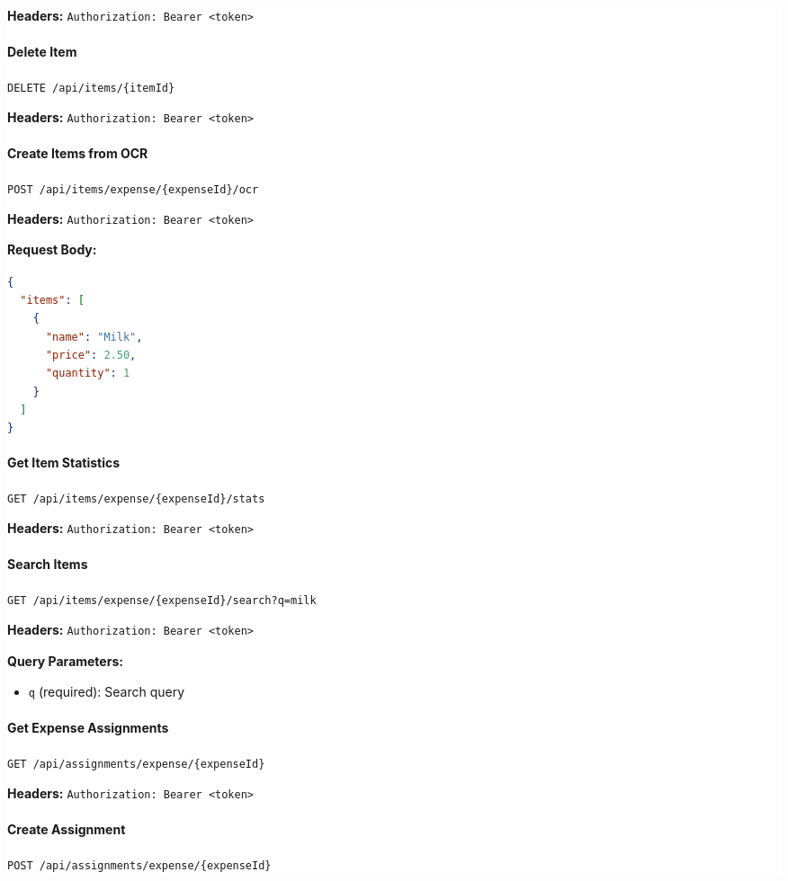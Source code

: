 **Headers:** `Authorization: Bearer <token>`

#### Delete Item
```http
DELETE /api/items/{itemId}
```

**Headers:** `Authorization: Bearer <token>`

#### Create Items from OCR
```http
POST /api/items/expense/{expenseId}/ocr
```

**Headers:** `Authorization: Bearer <token>`

**Request Body:**
```json
{
  "items": [
    {
      "name": "Milk",
      "price": 2.50,
      "quantity": 1
    }
  ]
}
```

#### Get Item Statistics
```http
GET /api/items/expense/{expenseId}/stats
```

**Headers:** `Authorization: Bearer <token>`

#### Search Items
```http
GET /api/items/expense/{expenseId}/search?q=milk
```

**Headers:** `Authorization: Bearer <token>`

**Query Parameters:**
- `q` (required): Search query

#### Get Expense Assignments
```http
GET /api/assignments/expense/{expenseId}
```

**Headers:** `Authorization: Bearer <token>`

#### Create Assignment
```http
POST /api/assignments/expense/{expenseId}
```
